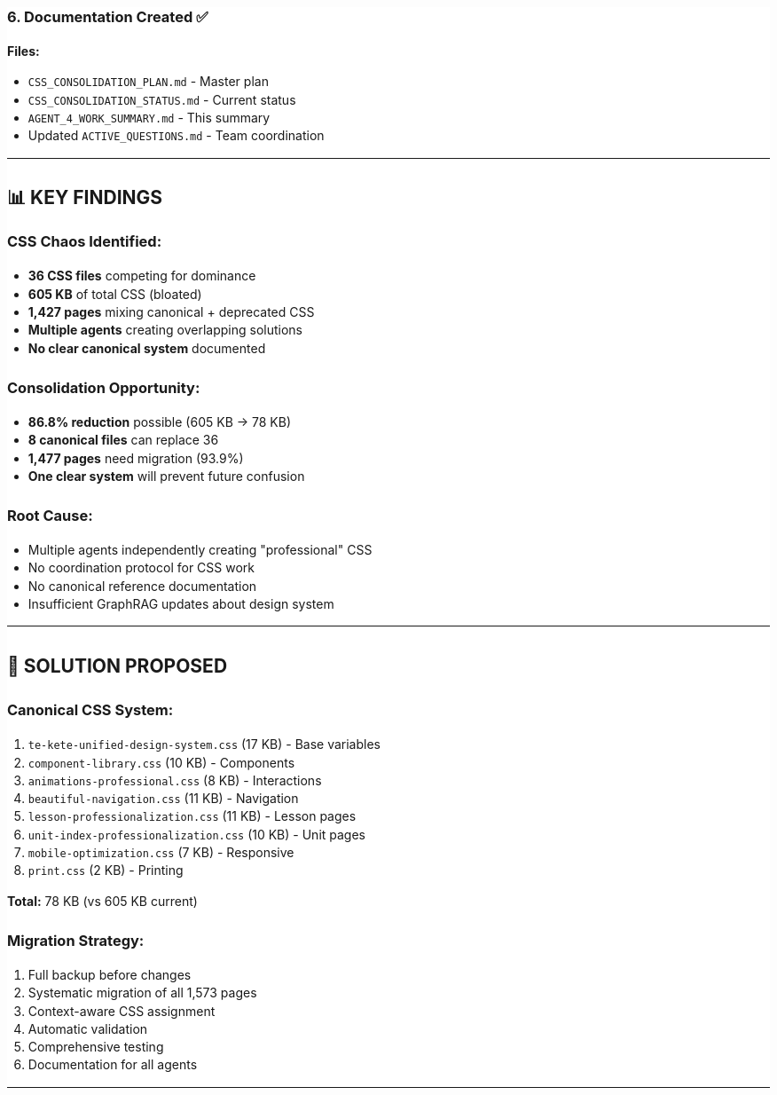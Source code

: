 ### **6. Documentation Created** ✅
**Files:**
- `CSS_CONSOLIDATION_PLAN.md` - Master plan
- `CSS_CONSOLIDATION_STATUS.md` - Current status
- `AGENT_4_WORK_SUMMARY.md` - This summary
- Updated `ACTIVE_QUESTIONS.md` - Team coordination

---

## 📊 KEY FINDINGS

### **CSS Chaos Identified:**
- **36 CSS files** competing for dominance
- **605 KB** of total CSS (bloated)
- **1,427 pages** mixing canonical + deprecated CSS
- **Multiple agents** creating overlapping solutions
- **No clear canonical system** documented

### **Consolidation Opportunity:**
- **86.8% reduction** possible (605 KB → 78 KB)
- **8 canonical files** can replace 36
- **1,477 pages** need migration (93.9%)
- **One clear system** will prevent future confusion

### **Root Cause:**
- Multiple agents independently creating "professional" CSS
- No coordination protocol for CSS work
- No canonical reference documentation
- Insufficient GraphRAG updates about design system

---

## 🎯 SOLUTION PROPOSED

### **Canonical CSS System:**
1. `te-kete-unified-design-system.css` (17 KB) - Base variables
2. `component-library.css` (10 KB) - Components
3. `animations-professional.css` (8 KB) - Interactions
4. `beautiful-navigation.css` (11 KB) - Navigation
5. `lesson-professionalization.css` (11 KB) - Lesson pages
6. `unit-index-professionalization.css` (10 KB) - Unit pages
7. `mobile-optimization.css` (7 KB) - Responsive
8. `print.css` (2 KB) - Printing

**Total:** 78 KB (vs 605 KB current)

### **Migration Strategy:**
1. Full backup before changes
2. Systematic migration of all 1,573 pages
3. Context-aware CSS assignment
4. Automatic validation
5. Comprehensive testing
6. Documentation for all agents

---